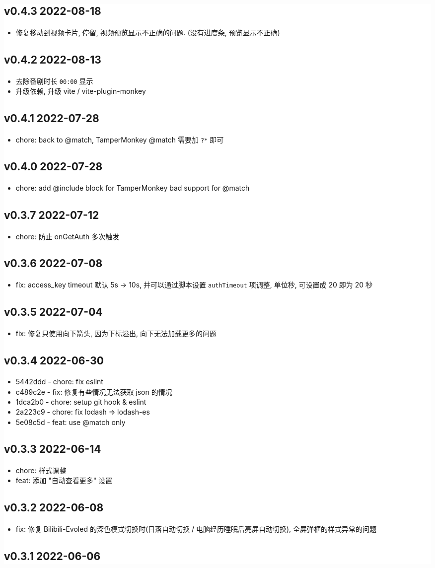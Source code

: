 ## v0.4.3 2022-08-18

- 修复移动到视频卡片, 停留, 视频预览显示不正确的问题. ([没有进度条, 预览显示不正确](https://github.com/magicdawn/bilibili-app-recommend/issues/5#issuecomment-1216453427))

## v0.4.2 2022-08-13

- 去除番剧时长 `00:00` 显示
- 升级依赖, 升级 vite / vite-plugin-monkey

## v0.4.1 2022-07-28

- chore: back to @match, TamperMonkey @match 需要加 `?*` 即可

## v0.4.0 2022-07-28

- chore: add @include block for TamperMonkey bad support for @match

## v0.3.7 2022-07-12

- chore: 防止 onGetAuth 多次触发

## v0.3.6 2022-07-08

- fix: access_key timeout 默认 5s -> 10s, 并可以通过脚本设置 `authTimeout` 项调整, 单位秒, 可设置成 20 即为 20 秒

## v0.3.5 2022-07-04

- fix: 修复只使用向下箭头, 因为下标溢出, 向下无法加载更多的问题

## v0.3.4 2022-06-30

- 5442ddd - chore: fix eslint
- c489c2e - fix: 修复有些情况无法获取 json 的情况
- 1dca2b0 - chore: setup git hook & eslint
- 2a223c9 - chore: fix lodash => lodash-es
- 5e08c5d - feat: use @match only

## v0.3.3 2022-06-14

- chore: 样式调整
- feat: 添加 "自动查看更多" 设置

## v0.3.2 2022-06-08

- fix: 修复 Bilibili-Evoled 的深色模式切换时(日落自动切换 / 电脑经历睡眠后亮屏自动切换), 全屏弹框的样式异常的问题

## v0.3.1 2022-06-06

